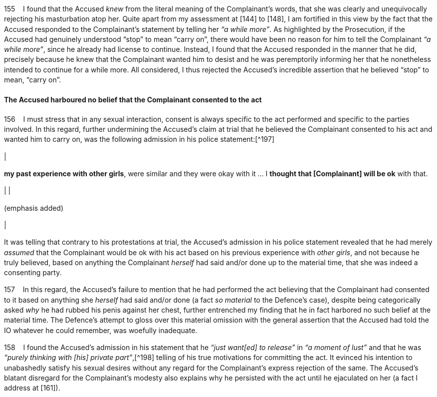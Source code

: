 155    I found that the Accused _knew_ from the literal meaning of the Complainant’s words, that she was clearly and unequivocally rejecting his masturbation atop her. Quite apart from my assessment at \[144\] to \[148\], I am fortified in this view by the fact that the Accused responded to the Complainant’s statement by telling her _“a while more”_. As highlighted by the Prosecution, if the Accused had genuinely understood “stop” to mean “carry on”, there would have been no reason for him to tell the Complainant _“a while more”_, since he already had license to continue. Instead, I found that the Accused responded in the manner that he did, precisely because he knew that the Complainant wanted him to desist and he was peremptorily informing her that he nonetheless intended to continue for a while more. All considered, I thus rejected the Accused’s incredible assertion that he believed “stop” to mean, “carry on”.

#### The Accused harboured no belief that the Complainant consented to the act

156    I must stress that in any sexual interaction, consent is always specific to the act performed and specific to the parties involved. In this regard, further undermining the Accused’s claim at trial that he believed the Complainant consented to his act and wanted him to carry on, was the following admission in his police statement:[^197]

>   
| 

**my past experience with other girls**, were similar and they were okay with it … I **thought that \[Complainant\] will be ok** with that.

 |
| 

(emphasis added)

 |

  
  

It was telling that contrary to his protestations at trial, the Accused’s admission in his police statement revealed that he had merely _assumed_ that the Complainant would be ok with his act based on his previous experience with _other girls_, and not because he truly believed, based on anything the Complainant _herself_ had said and/or done up to the material time, that she was indeed a consenting party.

157    In this regard, the Accused’s failure to mention that he had performed the act believing that the Complainant had consented to it based on anything she _herself_ had said and/or done (a fact _so material_ to the Defence’s case), despite being categorically asked _why_ he had rubbed his penis against her chest, further entrenched my finding that he in fact harbored no such belief at the material time. The Defence’s attempt to gloss over this material omission with the general assertion that the Accused had told the IO whatever he could remember, was woefully inadequate.

158    I found the Accused’s admission in his statement that he _“just want\[ed\] to release”_ in _“a moment of lust”_ and that he was _“purely thinking with \[his\] private part”_,[^198] telling of his true motivations for committing the act. It evinced his intention to unabashedly satisfy his sexual desires without any regard for the Complainant’s express rejection of the same. The Accused’s blatant disregard for the Complainant’s modesty also explains why he persisted with the act until he ejaculated on her (a fact I address at \[161\]).
